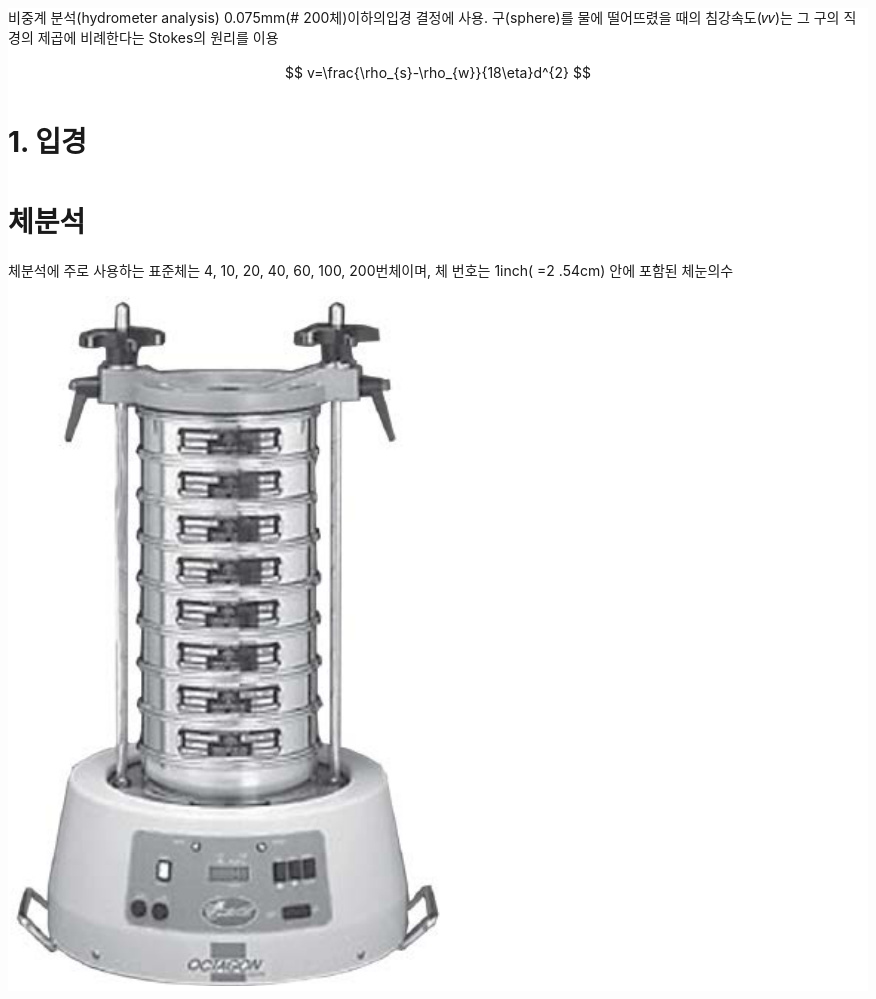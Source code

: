 비중계 분석(hydrometer analysis) 0.075mm(# 200체)이하의입경 결정에 사용. 구(sphere)를 물에 떨어뜨렸을 때의 침강속도(𝑣𝑣)는 그 구의 직경의 제곱에 비례한다는 Stokes의 원리를 이용  

$$
v=\frac{\rho_{s}-\rho_{w}}{18\eta}d^{2}
$$  

# 1. 입경  

# 체분석  

체분석에 주로 사용하는 표준체는 4, 10, 20, 40, 60, 100, 200번체이며, 체 번호는 1inch( ${\mathrm{=}}2$ .54cm) 안에 포함된 체눈의수  

![](images/2d6b76d66a81f08a55040baaca3e4cc4ada5638127a1bab4158a5f19b6818022.jpg)  
